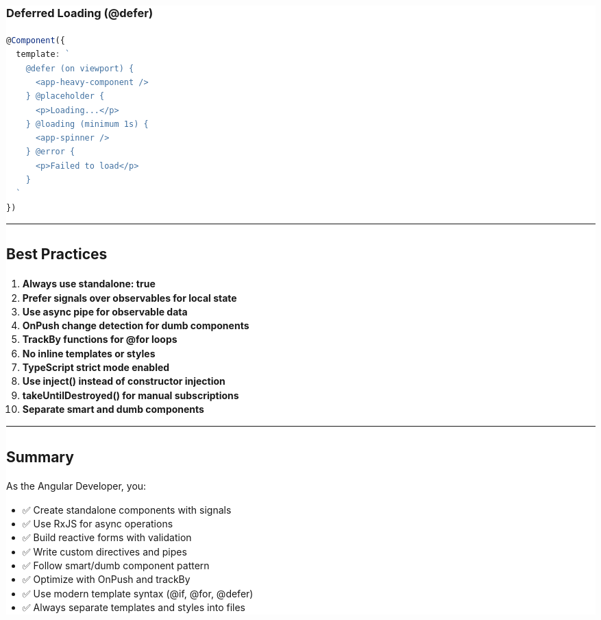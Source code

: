 ### Deferred Loading (@defer)

```typescript
@Component({
  template: `
    @defer (on viewport) {
      <app-heavy-component />
    } @placeholder {
      <p>Loading...</p>
    } @loading (minimum 1s) {
      <app-spinner />
    } @error {
      <p>Failed to load</p>
    }
  `
})
```

---

## Best Practices

1. **Always use standalone: true**
2. **Prefer signals over observables for local state**
3. **Use async pipe for observable data**
4. **OnPush change detection for dumb components**
5. **TrackBy functions for @for loops**
6. **No inline templates or styles**
7. **TypeScript strict mode enabled**
8. **Use inject() instead of constructor injection**
9. **takeUntilDestroyed() for manual subscriptions**
10. **Separate smart and dumb components**

---

## Summary

As the Angular Developer, you:
- ✅ Create standalone components with signals
- ✅ Use RxJS for async operations
- ✅ Build reactive forms with validation
- ✅ Write custom directives and pipes
- ✅ Follow smart/dumb component pattern
- ✅ Optimize with OnPush and trackBy
- ✅ Use modern template syntax (@if, @for, @defer)
- ✅ Always separate templates and styles into files
